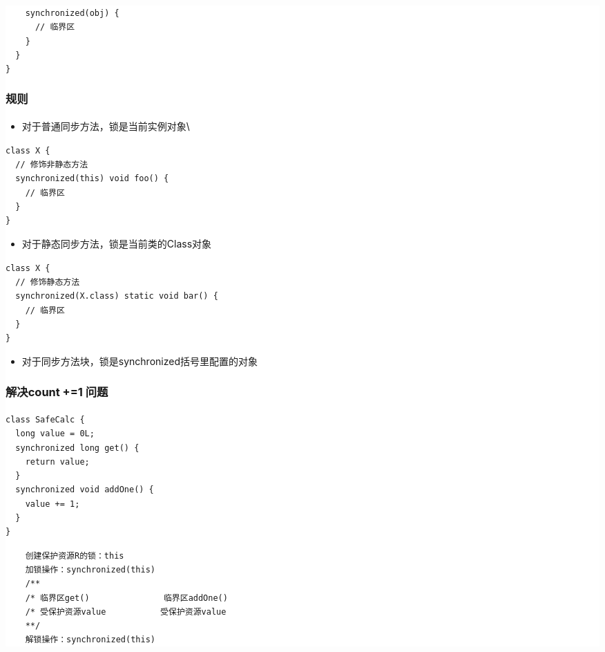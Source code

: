 ```
    synchronized(obj) {
      // 临界区
    }
  }
} 
```

### 规则
- 对于普通同步方法，锁是当前实例对象\
```
class X {
  // 修饰非静态方法
  synchronized(this) void foo() {
    // 临界区
  }
}
```

- 对于静态同步方法，锁是当前类的Class对象

```
class X {
  // 修饰静态方法
  synchronized(X.class) static void bar() {
    // 临界区
  }
}

```

- 对于同步方法块，锁是synchronized括号里配置的对象

### 解决count +=1 问题

```
class SafeCalc {
  long value = 0L;
  synchronized long get() {
    return value;
  }
  synchronized void addOne() {
    value += 1;
  }
}
```

```
    创建保护资源R的锁：this   
    加锁操作：synchronized(this)        
    /**                 
    /* 临界区get()               临界区addOne()
    /* 受保护资源value           受保护资源value
    **/
    解锁操作：synchronized(this)     
```
